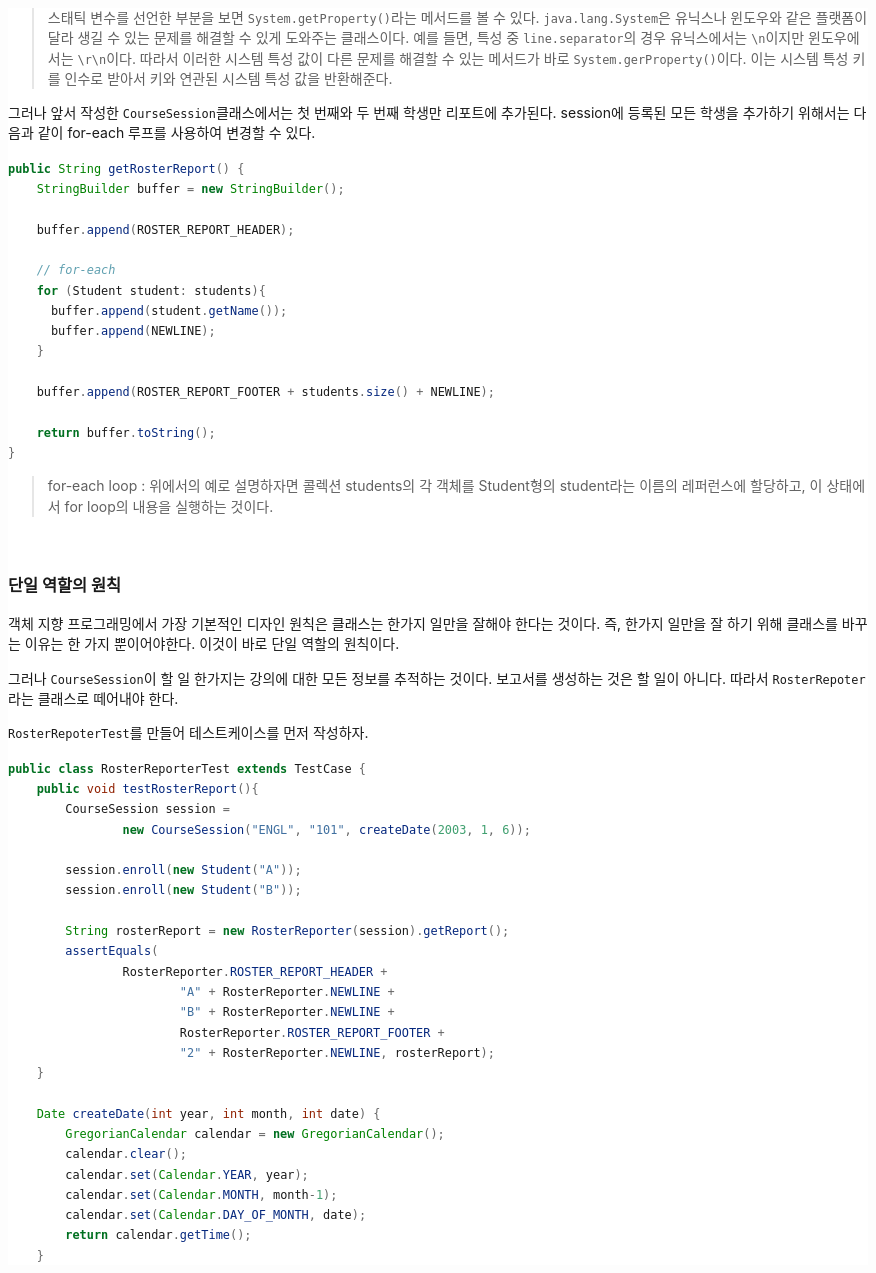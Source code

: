 > 스태틱 변수를 선언한 부분을 보면 `System.getProperty()`라는 메서드를 볼 수 있다. `java.lang.System`은 유닉스나 윈도우와 같은 플랫폼이 달라 생길 수 있는 문제를 해결할 수 있게 도와주는 클래스이다. 예를 들면, 특성 중 `line.separator`의 경우 유닉스에서는 `\n`이지만 윈도우에서는 `\r\n`이다. 따라서 이러한 시스템 특성 값이 다른 문제를 해결할 수 있는 메서드가 바로 `System.gerProperty()`이다. 이는 시스템 특성 키를 인수로 받아서 키와 연관된 시스템 특성 값을 반환해준다.

 그러나 앞서 작성한  `CourseSession`클래스에서는 첫 번째와 두 번째 학생만 리포트에 추가된다. session에 등록된 모든 학생을 추가하기 위해서는 다음과 같이 for-each 루프를 사용하여 변경할 수 있다.

```java
public String getRosterReport() {
    StringBuilder buffer = new StringBuilder();

    buffer.append(ROSTER_REPORT_HEADER);
		
  	// for-each
    for (Student student: students){
      buffer.append(student.getName());
      buffer.append(NEWLINE);
    }

    buffer.append(ROSTER_REPORT_FOOTER + students.size() + NEWLINE);

    return buffer.toString();
}
```

> for-each loop : 위에서의 예로 설명하자면 콜렉션 students의 각 객체를 Student형의 student라는 이름의 레퍼런스에 할당하고, 이 상태에서 for loop의 내용을 실행하는 것이다.

<br>

### 단일 역할의 원칙

 객체 지향 프로그래밍에서 가장 기본적인 디자인 원칙은 클래스는 한가지 일만을 잘해야 한다는 것이다. 즉, 한가지 일만을 잘 하기 위해 클래스를 바꾸는 이유는 한 가지 뿐이어야한다. 이것이 바로 단일 역할의 원칙이다.

 그러나 `CourseSession`이 할 일 한가지는 강의에 대한 모든 정보를 추적하는 것이다. 보고서를 생성하는 것은 할 일이 아니다. 따라서 `RosterRepoter`라는 클래스로 떼어내야 한다.

`RosterRepoterTest`를 만들어 테스트케이스를 먼저 작성하자.

```java
public class RosterReporterTest extends TestCase {
    public void testRosterReport(){
        CourseSession session =
                new CourseSession("ENGL", "101", createDate(2003, 1, 6));

        session.enroll(new Student("A"));
        session.enroll(new Student("B"));

        String rosterReport = new RosterReporter(session).getReport();
        assertEquals(
                RosterReporter.ROSTER_REPORT_HEADER +
                        "A" + RosterReporter.NEWLINE +
                        "B" + RosterReporter.NEWLINE +
                        RosterReporter.ROSTER_REPORT_FOOTER +
                        "2" + RosterReporter.NEWLINE, rosterReport);
    }

    Date createDate(int year, int month, int date) {
        GregorianCalendar calendar = new GregorianCalendar();
        calendar.clear();
        calendar.set(Calendar.YEAR, year);
        calendar.set(Calendar.MONTH, month-1);
        calendar.set(Calendar.DAY_OF_MONTH, date);
        return calendar.getTime();
    }
```